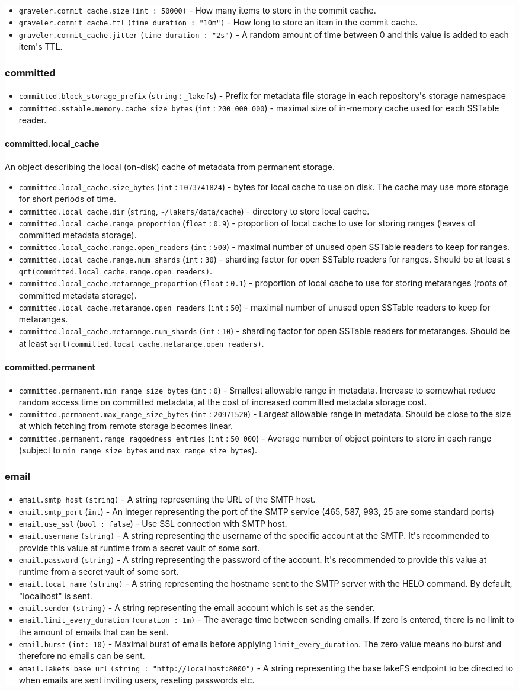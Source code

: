 * `graveler.commit_cache.size` `(int : 50000)` - How many items to store in the commit cache.
* `graveler.commit_cache.ttl` `(time duration : "10m")` - How long to store an item in the commit cache.
* `graveler.commit_cache.jitter` `(time duration : "2s")` - A random amount of time between 0 and this value is added to each item's TTL.

### committed

* `committed.block_storage_prefix` (`string` : `_lakefs`) - Prefix for metadata file storage
  in each repository's storage namespace
* `committed.sstable.memory.cache_size_bytes` (`int` : `200_000_000`) - maximal size of
  in-memory cache used for each SSTable reader.

#### committed.local_cache

An object describing the local (on-disk) cache of metadata from permanent storage.

* `committed.local_cache.size_bytes` (`int` : `1073741824`) - bytes for local cache to use on disk.  The cache may use more storage for short periods of time.
* `committed.local_cache.dir` (`string`, `~/lakefs/data/cache`) - directory to store local cache.
* `committed.local_cache.range_proportion` (`float` : `0.9`) - proportion of local cache to
  use for storing ranges (leaves of committed metadata storage).
* `committed.local_cache.range.open_readers` (`int` : `500`) - maximal number of unused open
  SSTable readers to keep for ranges.
* `committed.local_cache.range.num_shards` (`int` : `30`) - sharding factor for open SSTable
  readers for ranges.  Should be at least `sqrt(committed.local_cache.range.open_readers)`.
* `committed.local_cache.metarange_proportion` (`float` : `0.1`) - proportion of local cache
  to use for storing metaranges (roots of committed metadata storage).
* `committed.local_cache.metarange.open_readers` (`int` : `50`) - maximal number of unused open
  SSTable readers to keep for metaranges.
* `committed.local_cache.metarange.num_shards` (`int` : `10`) - sharding factor for open
  SSTable readers for metaranges.  Should be at least
  `sqrt(committed.local_cache.metarange.open_readers)`.

#### committed.permanent

* `committed.permanent.min_range_size_bytes` (`int` : `0`) - Smallest allowable range in
  metadata.  Increase to somewhat reduce random access time on committed metadata, at the cost
  of increased committed metadata storage cost.
* `committed.permanent.max_range_size_bytes` (`int` : `20971520`) - Largest allowable range in
  metadata.  Should be close to the size at which fetching from remote storage becomes linear.
* `committed.permanent.range_raggedness_entries` (`int` : `50_000`) - Average number of object
  pointers to store in each range (subject to `min_range_size_bytes` and
  `max_range_size_bytes`).

### email

* `email.smtp_host` `(string)` - A string representing the URL of the SMTP host.
* `email.smtp_port` (`int`) - An integer representing the port of the SMTP service (465, 587, 993, 25 are some standard ports)
* `email.use_ssl` (`bool : false`) - Use SSL connection with SMTP host.
* `email.username` `(string)` - A string representing the username of the specific account at the SMTP. It's recommended to provide this value at runtime from a secret vault of some sort.
* `email.password` `(string)` - A string representing the password of the account. It's recommended to provide this value at runtime from a secret vault of some sort.
* `email.local_name` `(string)` - A string representing the hostname sent to the SMTP server with the HELO command. By default, "localhost" is sent.
* `email.sender` `(string)` - A string representing the email account which is set as the sender.
* `email.limit_every_duration` `(duration : 1m)` - The average time between sending emails. If zero is entered, there is no limit to the amount of emails that can be sent.
* `email.burst` `(int: 10)` - Maximal burst of emails before applying `limit_every_duration`. The zero value means no burst and therefore no emails can be sent.
* `email.lakefs_base_url` `(string : "http://localhost:8000")` - A string representing the base lakeFS endpoint to be directed to when emails are sent inviting users, reseting passwords etc.
